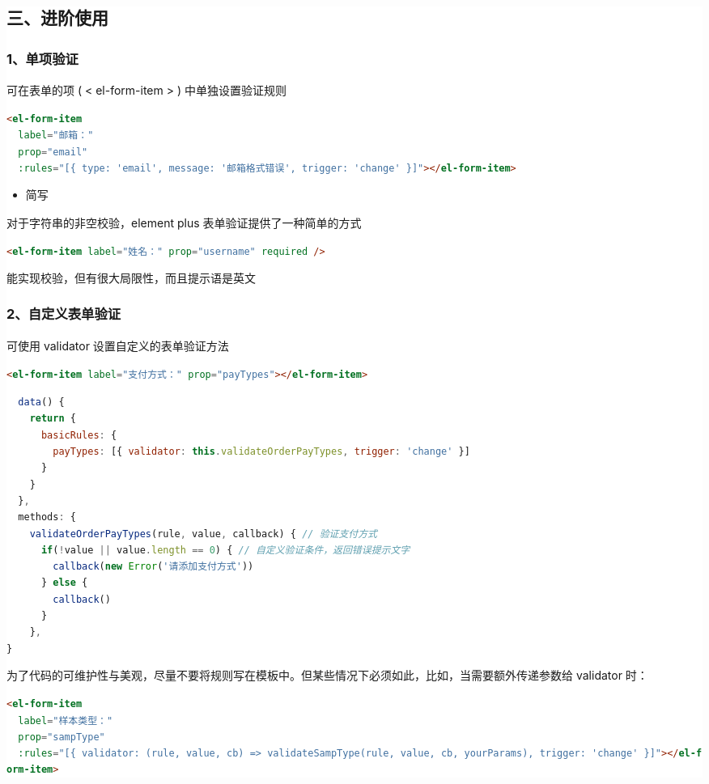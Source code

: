 ## 三、进阶使用

### 1、单项验证

可在表单的项 ( < el-form-item > ) 中单独设置验证规则

```html
<el-form-item
  label="邮箱："
  prop="email"
  :rules="[{ type: 'email', message: '邮箱格式错误', trigger: 'change' }]"></el-form-item>
```

- 简写

对于字符串的非空校验，element plus 表单验证提供了一种简单的方式

```html
<el-form-item label="姓名：" prop="username" required />
```

能实现校验，但有很大局限性，而且提示语是英文

### 2、自定义表单验证

可使用 validator 设置自定义的表单验证方法

```html
<el-form-item label="支付方式：" prop="payTypes"></el-form-item>
```

```javascript
  data() {
    return {
      basicRules: {
        payTypes: [{ validator: this.validateOrderPayTypes, trigger: 'change' }]
      }
    }
  },
  methods: {
    validateOrderPayTypes(rule, value, callback) { // 验证支付方式
      if(!value || value.length == 0) { // 自定义验证条件，返回错误提示文字
        callback(new Error('请添加支付方式'))
      } else {
        callback()
      }
    },
}
```

为了代码的可维护性与美观，尽量不要将规则写在模板中。但某些情况下必须如此，比如，当需要额外传递参数给 validator 时：

```html
<el-form-item
  label="样本类型："
  prop="sampType"
  :rules="[{ validator: (rule, value, cb) => validateSampType(rule, value, cb, yourParams), trigger: 'change' }]"></el-form-item>
```
